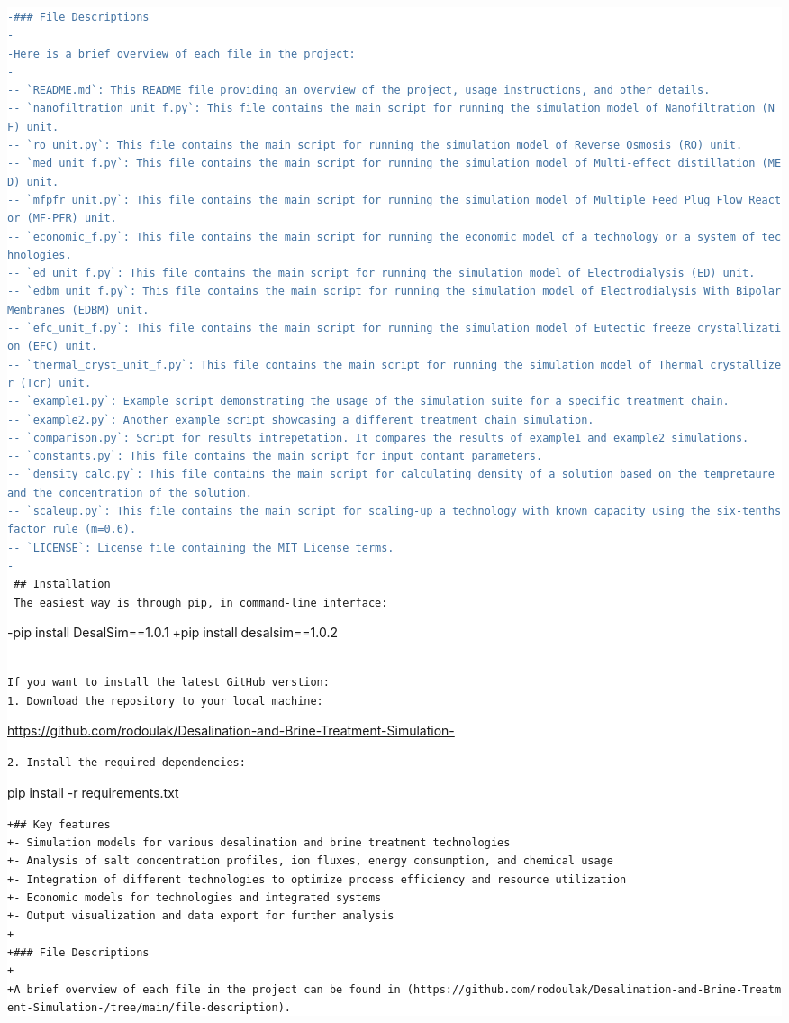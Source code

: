 ```diff
-### File Descriptions
-
-Here is a brief overview of each file in the project:
-
-- `README.md`: This README file providing an overview of the project, usage instructions, and other details.
-- `nanofiltration_unit_f.py`: This file contains the main script for running the simulation model of Nanofiltration (NF) unit.
-- `ro_unit.py`: This file contains the main script for running the simulation model of Reverse Osmosis (RO) unit.
-- `med_unit_f.py`: This file contains the main script for running the simulation model of Multi-effect distillation (MED) unit.
-- `mfpfr_unit.py`: This file contains the main script for running the simulation model of Multiple Feed Plug Flow Reactor (MF-PFR) unit.
-- `economic_f.py`: This file contains the main script for running the economic model of a technology or a system of technologies.
-- `ed_unit_f.py`: This file contains the main script for running the simulation model of Electrodialysis (ED) unit.
-- `edbm_unit_f.py`: This file contains the main script for running the simulation model of Electrodialysis With Bipolar Membranes (EDBM) unit.
-- `efc_unit_f.py`: This file contains the main script for running the simulation model of Eutectic freeze crystallization (EFC) unit.
-- `thermal_cryst_unit_f.py`: This file contains the main script for running the simulation model of Thermal crystallizer (Tcr) unit.
-- `example1.py`: Example script demonstrating the usage of the simulation suite for a specific treatment chain.
-- `example2.py`: Another example script showcasing a different treatment chain simulation.
-- `comparison.py`: Script for results intrepetation. It compares the results of example1 and example2 simulations.
-- `constants.py`: This file contains the main script for input contant parameters.
-- `density_calc.py`: This file contains the main script for calculating density of a solution based on the tempretaure and the concentration of the solution.
-- `scaleup.py`: This file contains the main script for scaling-up a technology with known capacity using the six-tenths factor rule (m=0.6).
-- `LICENSE`: License file containing the MIT License terms.
-
 ## Installation  
 The easiest way is through pip, in command-line interface:   
 ```
-pip install DesalSim==1.0.1
+pip install desalsim==1.0.2
 ```
 
 If you want to install the latest GitHub verstion:
 1. Download the repository to your local machine:
 ```
 https://github.com/rodoulak/Desalination-and-Brine-Treatment-Simulation-
 ```
 2. Install the required dependencies:
  ```
 pip install -r requirements.txt
  ```
+## Key features 
+- Simulation models for various desalination and brine treatment technologies
+- Analysis of salt concentration profiles, ion fluxes, energy consumption, and chemical usage
+- Integration of different technologies to optimize process efficiency and resource utilization
+- Economic models for technologies and integrated systems 
+- Output visualization and data export for further analysis 
+
+### File Descriptions
+
+A brief overview of each file in the project can be found in (https://github.com/rodoulak/Desalination-and-Brine-Treatment-Simulation-/tree/main/file-description). 
 
  ```